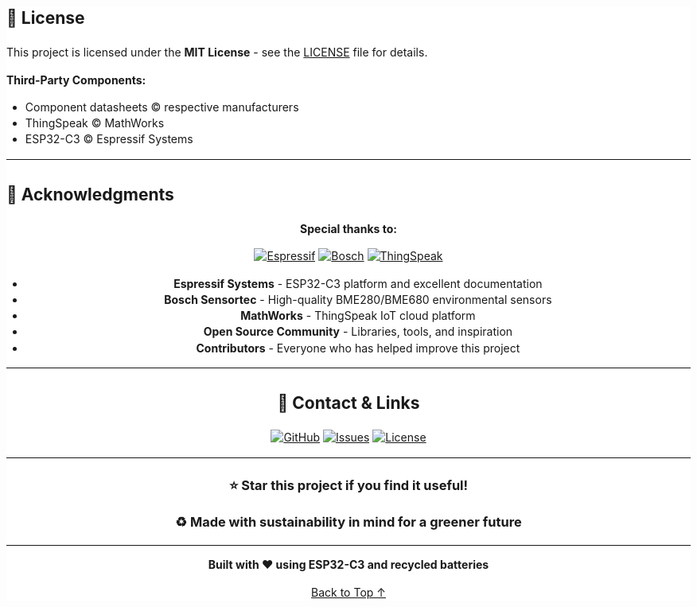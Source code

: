 
## 📄 License

This project is licensed under the **MIT License** - see the [LICENSE](LICENSE) file for details.

**Third-Party Components:**
- Component datasheets © respective manufacturers
- ThingSpeak © MathWorks
- ESP32-C3 © Espressif Systems

---

## 🙏 Acknowledgments

<div align="center">

**Special thanks to:**

[![Espressif](https://img.shields.io/badge/Espressif-ESP32--C3-red?style=for-the-badge&logo=espressif)](https://www.espressif.com/)
[![Bosch](https://img.shields.io/badge/Bosch-Sensortec-blue?style=for-the-badge)](https://www.bosch-sensortec.com/)
[![ThingSpeak](https://img.shields.io/badge/MathWorks-ThingSpeak-orange?style=for-the-badge)](https://thingspeak.com/)

- **Espressif Systems** - ESP32-C3 platform and excellent documentation
- **Bosch Sensortec** - High-quality BME280/BME680 environmental sensors
- **MathWorks** - ThingSpeak IoT cloud platform
- **Open Source Community** - Libraries, tools, and inspiration
- **Contributors** - Everyone who has helped improve this project

</div>

---

<div align="center">

## 📧 Contact & Links

[![GitHub](https://img.shields.io/badge/GitHub-Repository-black?style=for-the-badge&logo=github)](https://github.com/Ans1S/lil-ESP32-C3)
[![Issues](https://img.shields.io/badge/Issues-Report_Bug-red?style=for-the-badge&logo=github)](https://github.com/Ans1S/lil-ESP32-C3/issues)
[![License](https://img.shields.io/badge/License-MIT-yellow?style=for-the-badge)](LICENSE)

---

### ⭐ Star this project if you find it useful!

### ♻️ Made with sustainability in mind for a greener future

---

**Built with ❤️ using ESP32-C3 and recycled batteries**

[Back to Top ↑](#-lil-esp32-c3)

</div>
